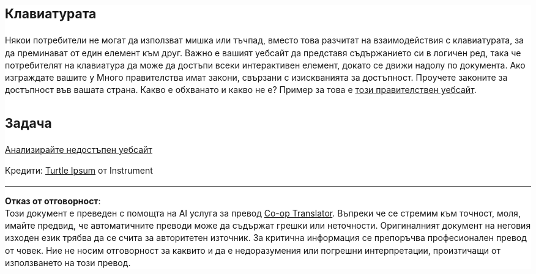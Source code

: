 ## Клавиатурата

Някои потребители не могат да използват мишка или тъчпад, вместо това разчитат на взаимодействия с клавиатурата, за да преминават от един елемент към друг. Важно е вашият уебсайт да представя съдържанието си в логичен ред, така че потребителят на клавиатура да може да достъпи всеки интерактивен елемент, докато се движи надолу по документа. Ако изграждате вашите у
Много правителства имат закони, свързани с изискванията за достъпност. Проучете законите за достъпност във вашата страна. Какво е обхванато и какво не е? Пример за това е [този правителствен уебсайт](https://accessibility.blog.gov.uk/).

## Задача

[Анализирайте недостъпен уебсайт](assignment.md)

Кредити: [Turtle Ipsum](https://github.com/Instrument/semantic-html-sample) от Instrument

---

**Отказ от отговорност**:  
Този документ е преведен с помощта на AI услуга за превод [Co-op Translator](https://github.com/Azure/co-op-translator). Въпреки че се стремим към точност, моля, имайте предвид, че автоматичните преводи може да съдържат грешки или неточности. Оригиналният документ на неговия изходен език трябва да се счита за авторитетен източник. За критична информация се препоръчва професионален превод от човек. Ние не носим отговорност за каквито и да е недоразумения или погрешни интерпретации, произтичащи от използването на този превод.